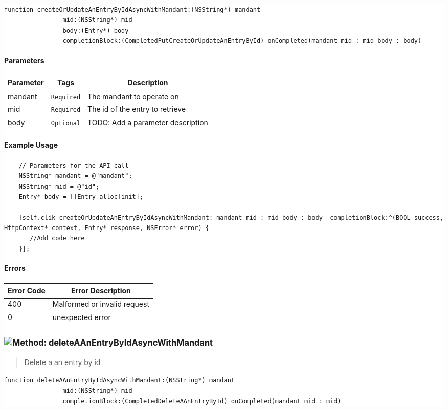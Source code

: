 
```objc
function createOrUpdateAnEntryByIdAsyncWithMandant:(NSString*) mandant
                mid:(NSString*) mid
                body:(Entry*) body
                completionBlock:(CompletedPutCreateOrUpdateAnEntryById) onCompleted(mandant mid : mid body : body)
```

#### Parameters

| Parameter | Tags | Description |
|-----------|------|-------------|
| mandant |  ``` Required ```  | The mandant to operate on |
| mid |  ``` Required ```  | The id of the entry to retrieve |
| body |  ``` Optional ```  | TODO: Add a parameter description |





#### Example Usage

```objc
    // Parameters for the API call
    NSString* mandant = @"mandant";
    NSString* mid = @"id";
    Entry* body = [[Entry alloc]init];

    [self.clik createOrUpdateAnEntryByIdAsyncWithMandant: mandant mid : mid body : body  completionBlock:^(BOOL success, HttpContext* context, Entry* response, NSError* error) { 
       //Add code here
    }];
```

#### Errors

| Error Code | Error Description |
|------------|-------------------|
| 400 | Malformed or invalid request |
| 0 | unexpected error |



### <a name="delete_a_an_entry_by_id_async_with_mandant"></a>![Method: ](https://apidocs.io/img/method.png ".ClikController.deleteAAnEntryByIdAsyncWithMandant") deleteAAnEntryByIdAsyncWithMandant

> Delete a an entry by id


```objc
function deleteAAnEntryByIdAsyncWithMandant:(NSString*) mandant
                mid:(NSString*) mid
                completionBlock:(CompletedDeleteAAnEntryById) onCompleted(mandant mid : mid)
```
